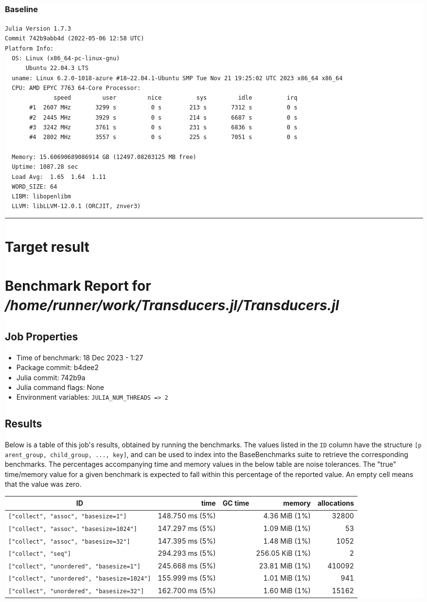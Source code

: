 ### Baseline
```
Julia Version 1.7.3
Commit 742b9abb4d (2022-05-06 12:58 UTC)
Platform Info:
  OS: Linux (x86_64-pc-linux-gnu)
      Ubuntu 22.04.3 LTS
  uname: Linux 6.2.0-1018-azure #18~22.04.1-Ubuntu SMP Tue Nov 21 19:25:02 UTC 2023 x86_64 x86_64
  CPU: AMD EPYC 7763 64-Core Processor: 
              speed         user         nice          sys         idle          irq
       #1  2607 MHz       3299 s          0 s        213 s       7312 s          0 s
       #2  2445 MHz       3929 s          0 s        214 s       6687 s          0 s
       #3  3242 MHz       3761 s          0 s        231 s       6836 s          0 s
       #4  2802 MHz       3557 s          0 s        225 s       7051 s          0 s
       
  Memory: 15.60690689086914 GB (12497.08203125 MB free)
  Uptime: 1087.28 sec
  Load Avg:  1.65  1.64  1.11
  WORD_SIZE: 64
  LIBM: libopenlibm
  LLVM: libLLVM-12.0.1 (ORCJIT, znver3)
```

---
# Target result
# Benchmark Report for */home/runner/work/Transducers.jl/Transducers.jl*

## Job Properties
* Time of benchmark: 18 Dec 2023 - 1:27
* Package commit: b4dee2
* Julia commit: 742b9a
* Julia command flags: None
* Environment variables: `JULIA_NUM_THREADS => 2`

## Results
Below is a table of this job's results, obtained by running the benchmarks.
The values listed in the `ID` column have the structure `[parent_group, child_group, ..., key]`, and can be used to
index into the BaseBenchmarks suite to retrieve the corresponding benchmarks.
The percentages accompanying time and memory values in the below table are noise tolerances. The "true"
time/memory value for a given benchmark is expected to fall within this percentage of the reported value.
An empty cell means that the value was zero.

| ID                                                  | time            | GC time | memory          | allocations |
|-----------------------------------------------------|----------------:|--------:|----------------:|------------:|
| `["collect", "assoc", "basesize=1"]`                | 148.750 ms (5%) |         |   4.36 MiB (1%) |       32800 |
| `["collect", "assoc", "basesize=1024"]`             | 147.297 ms (5%) |         |   1.09 MiB (1%) |          53 |
| `["collect", "assoc", "basesize=32"]`               | 147.395 ms (5%) |         |   1.48 MiB (1%) |        1052 |
| `["collect", "seq"]`                                | 294.293 ms (5%) |         | 256.05 KiB (1%) |           2 |
| `["collect", "unordered", "basesize=1"]`            | 245.668 ms (5%) |         |  23.81 MiB (1%) |      410092 |
| `["collect", "unordered", "basesize=1024"]`         | 155.999 ms (5%) |         |   1.01 MiB (1%) |         941 |
| `["collect", "unordered", "basesize=32"]`           | 162.700 ms (5%) |         |   1.60 MiB (1%) |       15162 |